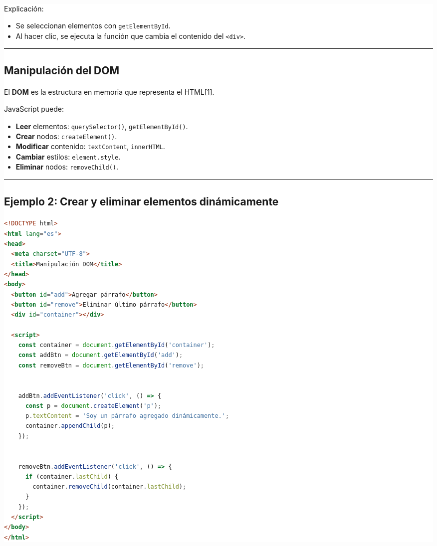 Explicación:

- Se seleccionan elementos con `getElementById`.
- Al hacer clic, se ejecuta la función que cambia el contenido del `<div>`.

---

## Manipulación del DOM

El **DOM** es la estructura en memoria que representa el HTML[1].

JavaScript puede:

- **Leer** elementos: `querySelector()`, `getElementById()`.
- **Crear** nodos: `createElement()`.
- **Modificar** contenido: `textContent`, `innerHTML`.
- **Cambiar** estilos: `element.style`.
- **Eliminar** nodos: `removeChild()`.

---

## Ejemplo 2: Crear y eliminar elementos dinámicamente

```html
<!DOCTYPE html>
<html lang="es">
<head>
  <meta charset="UTF-8">
  <title>Manipulación DOM</title>
</head>
<body>
  <button id="add">Agregar párrafo</button>
  <button id="remove">Eliminar último párrafo</button>
  <div id="container"></div>

  <script>
    const container = document.getElementById('container');
    const addBtn = document.getElementById('add');
    const removeBtn = document.getElementById('remove');

    
    addBtn.addEventListener('click', () => {
      const p = document.createElement('p');
      p.textContent = 'Soy un párrafo agregado dinámicamente.';
      container.appendChild(p);
    });

  
    removeBtn.addEventListener('click', () => {
      if (container.lastChild) {
        container.removeChild(container.lastChild);
      }
    });
  </script>
</body>
</html>

```
